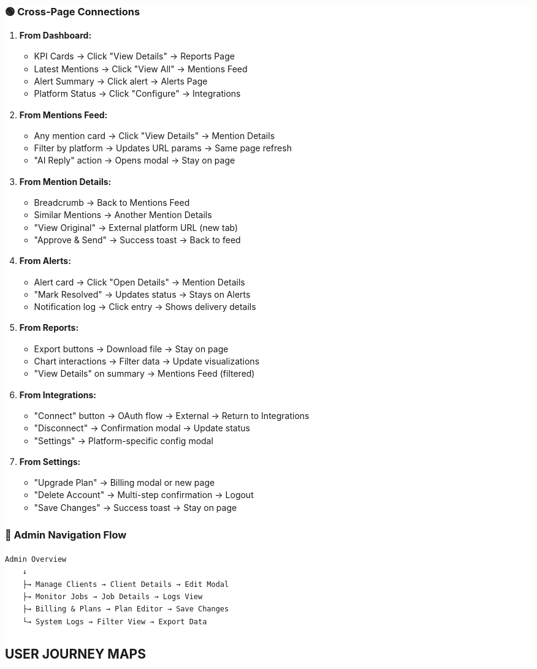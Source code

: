 ### 🟢 Cross-Page Connections

1. **From Dashboard:**

   - KPI Cards → Click "View Details" → Reports Page
   - Latest Mentions → Click "View All" → Mentions Feed
   - Alert Summary → Click alert → Alerts Page
   - Platform Status → Click "Configure" → Integrations

2. **From Mentions Feed:**

   - Any mention card → Click "View Details" → Mention Details
   - Filter by platform → Updates URL params → Same page refresh
   - "AI Reply" action → Opens modal → Stay on page

3. **From Mention Details:**

   - Breadcrumb → Back to Mentions Feed
   - Similar Mentions → Another Mention Details
   - "View Original" → External platform URL (new tab)
   - "Approve & Send" → Success toast → Back to feed

4. **From Alerts:**

   - Alert card → Click "Open Details" → Mention Details
   - "Mark Resolved" → Updates status → Stays on Alerts
   - Notification log → Click entry → Shows delivery details

5. **From Reports:**

   - Export buttons → Download file → Stay on page
   - Chart interactions → Filter data → Update visualizations
   - "View Details" on summary → Mentions Feed (filtered)

6. **From Integrations:**

   - "Connect" button → OAuth flow → External → Return to Integrations
   - "Disconnect" → Confirmation modal → Update status
   - "Settings" → Platform-specific config modal

7. **From Settings:**
   - "Upgrade Plan" → Billing modal or new page
   - "Delete Account" → Multi-step confirmation → Logout
   - "Save Changes" → Success toast → Stay on page

### 🔴 Admin Navigation Flow

```
Admin Overview
    ↓
    ├→ Manage Clients → Client Details → Edit Modal
    ├→ Monitor Jobs → Job Details → Logs View
    ├→ Billing & Plans → Plan Editor → Save Changes
    └→ System Logs → Filter View → Export Data
```

## USER JOURNEY MAPS
